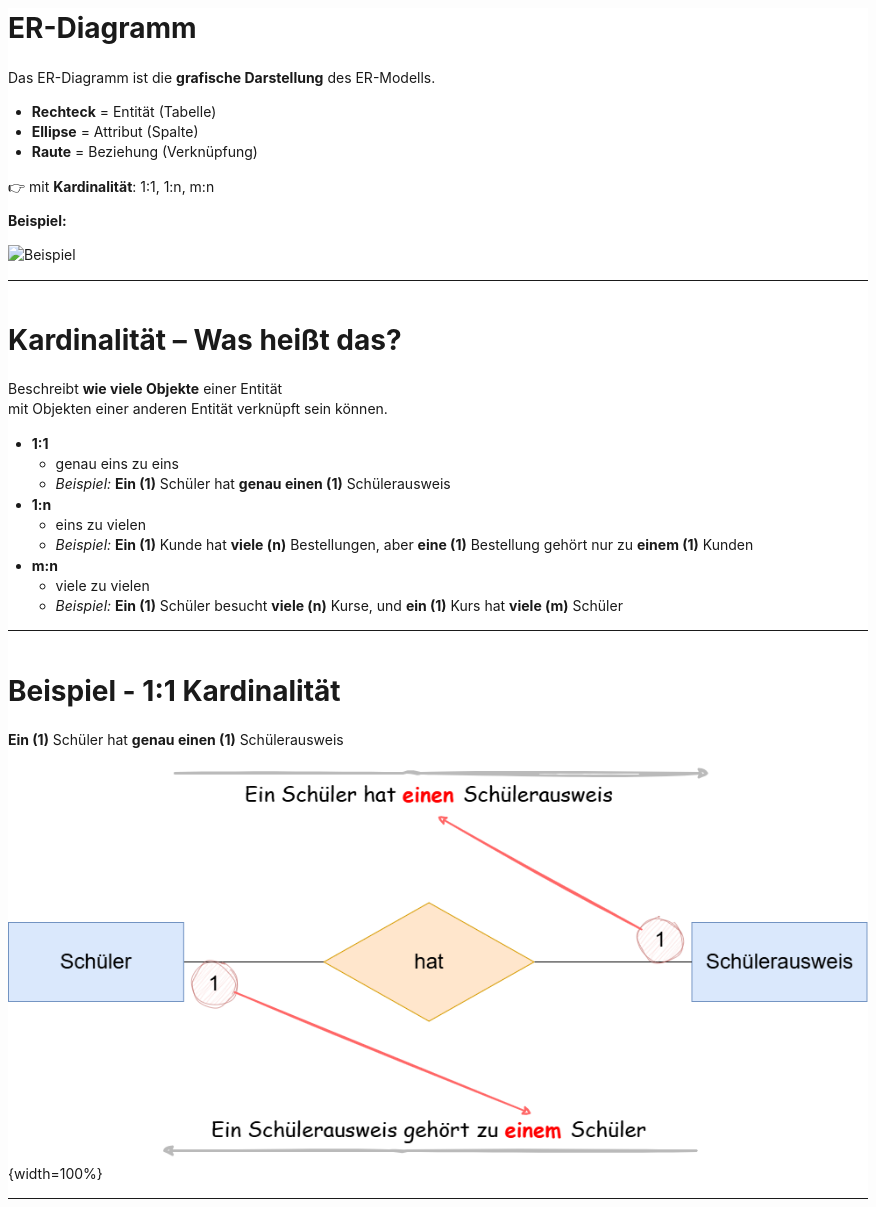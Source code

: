
# ER-Diagramm

Das ER-Diagramm ist die **grafische Darstellung** des ER-Modells.

- **Rechteck** = Entität (Tabelle)  
- **Ellipse** = Attribut (Spalte)  
- **Raute** = Beziehung (Verknüpfung)  

👉 mit **Kardinalität**: 1:1, 1:n, m:n


**Beispiel:**

![Beispiel](../assets/er-movie-actor-example.drawio.png)

---

# Kardinalität – Was heißt das?

Beschreibt **wie viele Objekte** einer Entität  
mit Objekten einer anderen Entität verknüpft sein können.

- **1:1**
    - genau eins zu eins
    - *Beispiel:* **Ein (1)** Schüler hat **genau einen (1)** Schülerausweis
- **1:n**
    - eins zu vielen
    - *Beispiel:* **Ein (1)** Kunde hat **viele (n)** Bestellungen, aber **eine (1)** Bestellung gehört nur zu **einem (1)** Kunden
- **m:n** 
    - viele zu vielen
    - *Beispiel:*  **Ein (1)** Schüler besucht **viele (n)** Kurse, und **ein (1)** Kurs hat **viele (m)** Schüler

---

# Beispiel - 1:1 Kardinalität

**Ein (1)** Schüler hat **genau einen (1)** Schülerausweis

![ER Kardinalität - 1:1](./assets/er-cardinality-1-to-1.drawio.png){width=100%}

---